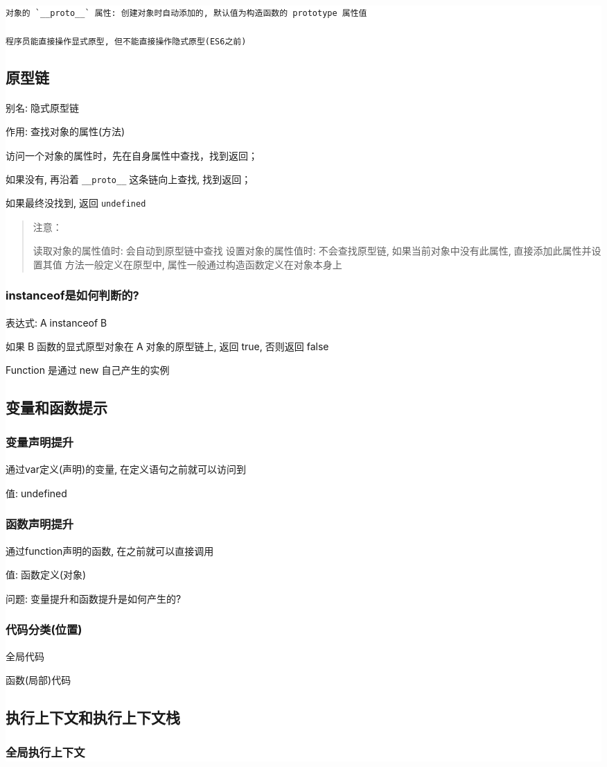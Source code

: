     对象的 `__proto__` 属性: 创建对象时自动添加的, 默认值为构造函数的 prototype 属性值

    程序员能直接操作显式原型, 但不能直接操作隐式原型(ES6之前)

## 原型链

别名: 隐式原型链

作用: 查找对象的属性(方法)

访问一个对象的属性时，先在自身属性中查找，找到返回；

如果没有, 再沿着 `__proto__` 这条链向上查找, 找到返回；

如果最终没找到, 返回 `undefined`

> 注意：
>
> 读取对象的属性值时: 会自动到原型链中查找
> 设置对象的属性值时: 不会查找原型链, 如果当前对象中没有此属性, 直接添加此属性并设置其值
> 方法一般定义在原型中, 属性一般通过构造函数定义在对象本身上

### instanceof是如何判断的?

表达式: A instanceof B

如果 B 函数的显式原型对象在 A 对象的原型链上, 返回 true, 否则返回 false

Function 是通过 new 自己产生的实例

## 变量和函数提示

### 变量声明提升

通过var定义(声明)的变量, 在定义语句之前就可以访问到

值: undefined

### 函数声明提升

通过function声明的函数, 在之前就可以直接调用

值: 函数定义(对象)

问题: 变量提升和函数提升是如何产生的?

### 代码分类(位置)

全局代码

函数(局部)代码

## 执行上下文和执行上下文栈

### 全局执行上下文
